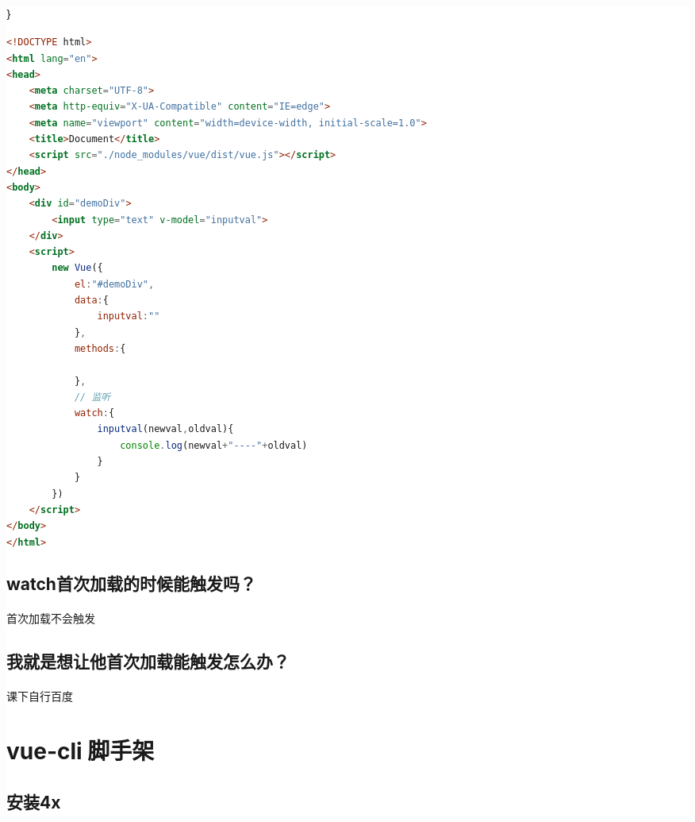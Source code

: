 }

````html
<!DOCTYPE html>
<html lang="en">
<head>
    <meta charset="UTF-8">
    <meta http-equiv="X-UA-Compatible" content="IE=edge">
    <meta name="viewport" content="width=device-width, initial-scale=1.0">
    <title>Document</title>
    <script src="./node_modules/vue/dist/vue.js"></script>
</head>
<body>
    <div id="demoDiv">
        <input type="text" v-model="inputval">
    </div>
    <script>
        new Vue({
            el:"#demoDiv",
            data:{
                inputval:""
            },
            methods:{
                
            },
            // 监听
            watch:{
                inputval(newval,oldval){
                    console.log(newval+"----"+oldval)
                }
            }
        })
    </script>
</body>
</html>
````

## watch首次加载的时候能触发吗？

首次加载不会触发

## 我就是想让他首次加载能触发怎么办？

课下自行百度



# vue-cli 脚手架

## 安装4x
